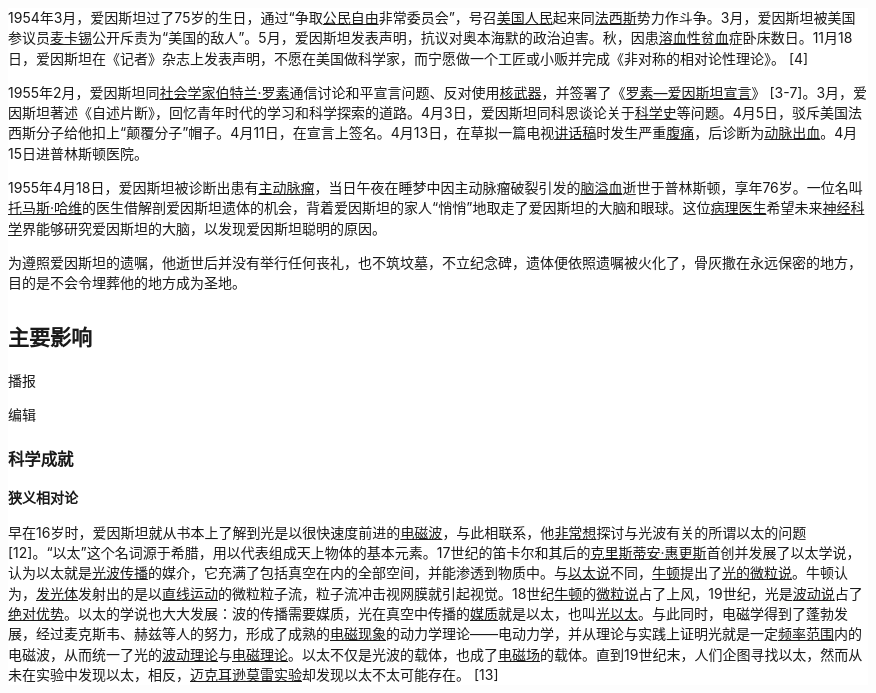 1954年3月，爱因斯坦过了75岁的生日，通过“争取[公民自由](https://baike.baidu.com/item/公民自由/6988240?fromModule=lemma_inlink)非常委员会”，号召[美国人民](https://baike.baidu.com/item/美国人民/10115625?fromModule=lemma_inlink)起来同[法西斯](https://baike.baidu.com/item/法西斯/100054?fromModule=lemma_inlink)势力作斗争。3月，爱因斯坦被美国参议员[麦卡锡](https://baike.baidu.com/item/麦卡锡/17049754?fromModule=lemma_inlink)公开斥责为“美国的敌人”。5月，爱因斯坦发表声明，抗议对奥本海默的政治迫害。秋，因患[溶血性贫血](https://baike.baidu.com/item/溶血性贫血/88088?fromModule=lemma_inlink)症卧床数日。11月18日，爱因斯坦在《记者》杂志上发表声明，不愿在美国做科学家，而宁愿做一个工匠或小贩并完成《非对称的相对论性理论》。 [4]

1955年2月，爱因斯坦同[社会学家](https://baike.baidu.com/item/社会学家/1216425?fromModule=lemma_inlink)[伯特兰·罗素](https://baike.baidu.com/item/伯特兰·罗素/1359234?fromModule=lemma_inlink)通信讨论和平宣言问题、反对使用[核武器](https://baike.baidu.com/item/核武器/289077?fromModule=lemma_inlink)，并签署了《[罗素—爱因斯坦宣言](https://baike.baidu.com/item/罗素—爱因斯坦宣言/8191493?fromModule=lemma_inlink)》 [3-7]。3月，爱因斯坦著述《自述片断》，回忆青年时代的学习和科学探索的道路。4月3日，爱因斯坦同科恩谈论关于[科学史](https://baike.baidu.com/item/科学史/9786221?fromModule=lemma_inlink)等问题。4月5日，驳斥美国法西斯分子给他扣上“颠覆分子”帽子。4月11日，在宣言上签名。4月13日，在草拟一篇电视[讲话稿](https://baike.baidu.com/item/讲话稿/1105820?fromModule=lemma_inlink)时发生严重[腹痛](https://baike.baidu.com/item/腹痛/2193409?fromModule=lemma_inlink)，后诊断为[动脉出血](https://baike.baidu.com/item/动脉出血/7361414?fromModule=lemma_inlink)。4月15日进普林斯顿医院。

1955年4月18日，爱因斯坦被诊断出患有[主动脉瘤](https://baike.baidu.com/item/主动脉瘤/2321975?fromModule=lemma_inlink)，当日午夜在睡梦中因主动脉瘤破裂引发的[脑溢血](https://baike.baidu.com/item/脑溢血/972320?fromModule=lemma_inlink)逝世于普林斯顿，享年76岁。一位名叫[托马斯·哈维](https://baike.baidu.com/item/托马斯·哈维/4336876?fromModule=lemma_inlink)的医生借解剖爱因斯坦遗体的机会，背着爱因斯坦的家人“悄悄”地取走了爱因斯坦的大脑和眼球。这位[病理医生](https://baike.baidu.com/item/病理医生/8289406?fromModule=lemma_inlink)希望未来[神经科学](https://baike.baidu.com/item/神经科学/1877788?fromModule=lemma_inlink)界能够研究爱因斯坦的大脑，以发现爱因斯坦聪明的原因。

为遵照爱因斯坦的遗嘱，他逝世后并没有举行任何丧礼，也不筑坟墓，不立纪念碑，遗体便依照遗嘱被火化了，骨灰撒在永远保密的地方，目的是不会令埋葬他的地方成为圣地。

## 主要影响

播报

编辑

### 科学成就

**狭义相对论**

早在16岁时，爱因斯坦就从书本上了解到光是以很快速度前进的[电磁波](https://baike.baidu.com/item/电磁波/102449?fromModule=lemma_inlink)，与此相联系，他[非常想](https://baike.baidu.com/item/非常想/272683?fromModule=lemma_inlink)探讨与光波有关的所谓以太的问题 [12]。“以太”这个名词源于希腊，用以代表组成天上物体的基本元素。17世纪的笛卡尔和其后的[克里斯蒂安·惠更斯](https://baike.baidu.com/item/克里斯蒂安·惠更斯/9596198?fromModule=lemma_inlink)首创并发展了以太学说，认为以太就是[光波传播](https://baike.baidu.com/item/光波传播/9236136?fromModule=lemma_inlink)的媒介，它充满了包括真空在内的全部空间，并能渗透到物质中。与[以太说](https://baike.baidu.com/item/以太说/12666662?fromModule=lemma_inlink)不同，[牛顿](https://baike.baidu.com/item/牛顿/5463?fromModule=lemma_inlink)提出了[光的微粒说](https://baike.baidu.com/item/光的微粒说/659534?fromModule=lemma_inlink)。牛顿认为，[发光体](https://baike.baidu.com/item/发光体/7538336?fromModule=lemma_inlink)发射出的是以[直线运动](https://baike.baidu.com/item/直线运动/105749?fromModule=lemma_inlink)的微粒粒子流，粒子流冲击视网膜就引起视觉。18世纪[牛顿](https://baike.baidu.com/item/牛顿/5463?fromModule=lemma_inlink)的[微粒说](https://baike.baidu.com/item/微粒说/15708756?fromModule=lemma_inlink)占了上风，19世纪，光是[波动说](https://baike.baidu.com/item/波动说/5959550?fromModule=lemma_inlink)占了[绝对优势](https://baike.baidu.com/item/绝对优势/1457906?fromModule=lemma_inlink)。以太的学说也大大发展：波的传播需要媒质，光在真空中传播的[媒质](https://baike.baidu.com/item/媒质/10978862?fromModule=lemma_inlink)就是以太，也叫[光以太](https://baike.baidu.com/item/光以太/53287195?fromModule=lemma_inlink)。与此同时，电磁学得到了蓬勃发展，经过麦克斯韦、赫兹等人的努力，形成了成熟的[电磁现象](https://baike.baidu.com/item/电磁现象/10614163?fromModule=lemma_inlink)的动力学理论——电动力学，并从理论与实践上证明光就是一定[频率范围](https://baike.baidu.com/item/频率范围/8669906?fromModule=lemma_inlink)内的电磁波，从而统一了光的[波动理论](https://baike.baidu.com/item/波动理论/4536275?fromModule=lemma_inlink)与[电磁理论](https://baike.baidu.com/item/电磁理论/2950264?fromModule=lemma_inlink)。以太不仅是光波的载体，也成了[电磁场](https://baike.baidu.com/item/电磁场/425162?fromModule=lemma_inlink)的载体。直到19世纪末，人们企图寻找以太，然而从未在实验中发现以太，相反，[迈克耳逊莫雷实验](https://baike.baidu.com/item/迈克耳逊莫雷实验/6338005?fromModule=lemma_inlink)却发现以太不太可能存在。 [13]
